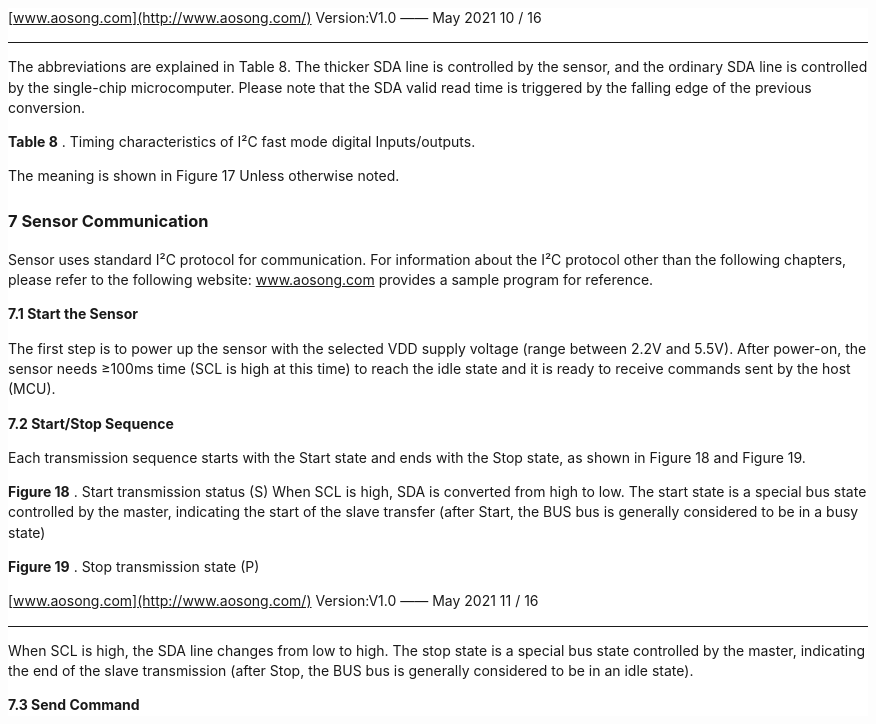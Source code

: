 

[www.aosong.com](http://www.aosong.com/) Version:V1.0 —— May 2021 10 / 16


-----

The abbreviations are explained in Table 8. The thicker SDA line is controlled by the sensor, and the ordinary SDA
line is controlled by the single-chip microcomputer. Please note that the SDA valid read time is triggered by the
falling edge of the previous conversion.

**Table 8** . Timing characteristics of I²C fast mode digital Inputs/outputs.

The meaning is shown in Figure 17 Unless otherwise noted.
### **7 Sensor Communication**

Sensor uses standard I²C protocol for communication. For information about the I²C protocol other than the
following chapters, please refer to the following website: www.aosong.com provides a sample program for
reference.

**7.1 Start the Sensor**

The first step is to power up the sensor with the selected VDD supply voltage (range between 2.2V and 5.5V).
After power-on, the sensor needs ≥100ms time (SCL is high at this time) to reach the idle state and it is ready to
receive commands sent by the host (MCU).

**7.2 Start/Stop Sequence**

Each transmission sequence starts with the Start state and ends with the Stop state, as shown in Figure 18 and
Figure 19.

**Figure 18** . Start transmission status (S)
When SCL is high, SDA is converted from high to low. The start state is a special bus state controlled by the
master, indicating the start of the slave transfer (after Start, the BUS bus is generally considered to be in a busy
state)

**Figure 19** . Stop transmission state (P)

[www.aosong.com](http://www.aosong.com/) Version:V1.0 —— May 2021 11 / 16


-----

When SCL is high, the SDA line changes from low to high. The stop state is a special bus state controlled by
the master, indicating the end of the slave transmission (after Stop, the BUS bus is generally considered to be
in an idle state).

**7.3 Send Command**
